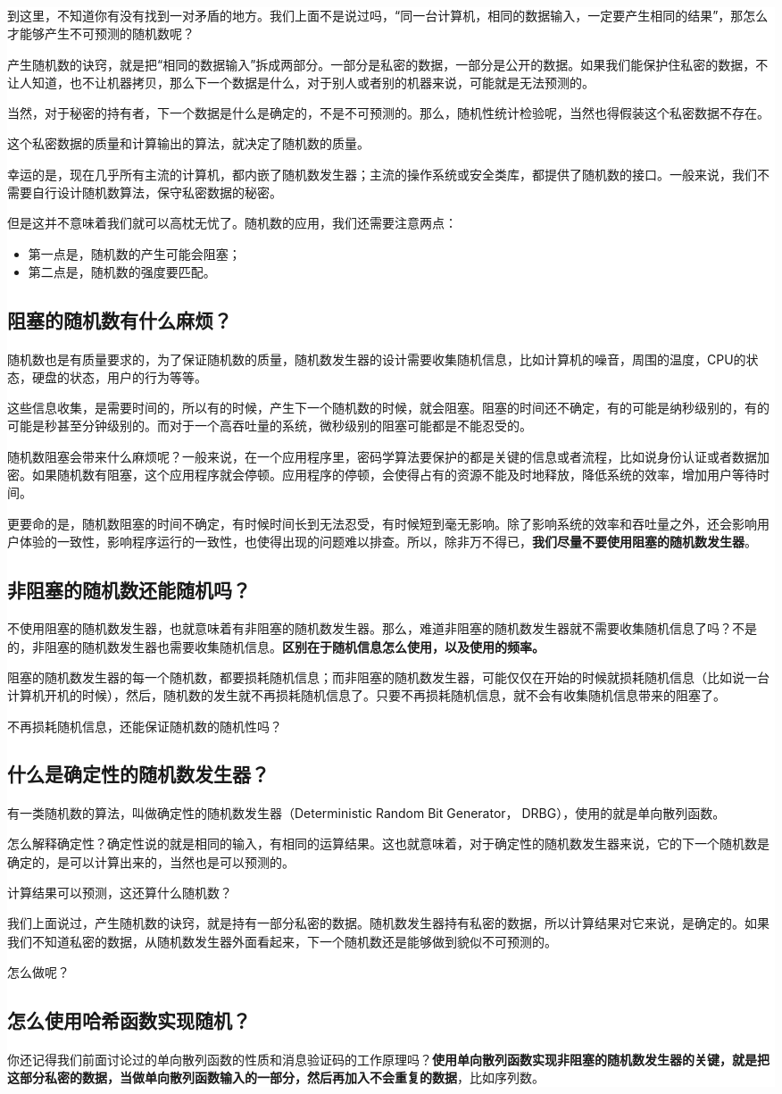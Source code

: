 到这里，不知道你有没有找到一对矛盾的地方。我们上面不是说过吗，“同一台计算机，相同的数据输入，一定要产生相同的结果”，那怎么才能够产生不可预测的随机数呢？

产生随机数的诀窍，就是把“相同的数据输入”拆成两部分。一部分是私密的数据，一部分是公开的数据。如果我们能保护住私密的数据，不让人知道，也不让机器拷贝，那么下一个数据是什么，对于别人或者别的机器来说，可能就是无法预测的。

当然，对于秘密的持有者，下一个数据是什么是确定的，不是不可预测的。那么，随机性统计检验呢，当然也得假装这个私密数据不存在。

这个私密数据的质量和计算输出的算法，就决定了随机数的质量。

幸运的是，现在几乎所有主流的计算机，都内嵌了随机数发生器；主流的操作系统或安全类库，都提供了随机数的接口。一般来说，我们不需要自行设计随机数算法，保守私密数据的秘密。

但是这并不意味着我们就可以高枕无忧了。随机数的应用，我们还需要注意两点：

* 第一点是，随机数的产生可能会阻塞；
* 第二点是，随机数的强度要匹配。

## 阻塞的随机数有什么麻烦？

随机数也是有质量要求的，为了保证随机数的质量，随机数发生器的设计需要收集随机信息，比如计算机的噪音，周围的温度，CPU的状态，硬盘的状态，用户的行为等等。

这些信息收集，是需要时间的，所以有的时候，产生下一个随机数的时候，就会阻塞。阻塞的时间还不确定，有的可能是纳秒级别的，有的可能是秒甚至分钟级别的。而对于一个高吞吐量的系统，微秒级别的阻塞可能都是不能忍受的。

随机数阻塞会带来什么麻烦呢？一般来说，在一个应用程序里，密码学算法要保护的都是关键的信息或者流程，比如说身份认证或者数据加密。如果随机数有阻塞，这个应用程序就会停顿。应用程序的停顿，会使得占有的资源不能及时地释放，降低系统的效率，增加用户等待时间。

更要命的是，随机数阻塞的时间不确定，有时候时间长到无法忍受，有时候短到毫无影响。除了影响系统的效率和吞吐量之外，还会影响用户体验的一致性，影响程序运行的一致性，也使得出现的问题难以排查。所以，除非万不得已，**我们尽量不要使用阻塞的随机数发生器**。

## 非阻塞的随机数还能随机吗？

不使用阻塞的随机数发生器，也就意味着有非阻塞的随机数发生器。那么，难道非阻塞的随机数发生器就不需要收集随机信息了吗？不是的，非阻塞的随机数发生器也需要收集随机信息。**区别在于随机信息怎么使用，以及使用的频率。**

阻塞的随机数发生器的每一个随机数，都要损耗随机信息；而非阻塞的随机数发生器，可能仅仅在开始的时候就损耗随机信息（比如说一台计算机开机的时候），然后，随机数的发生就不再损耗随机信息了。只要不再损耗随机信息，就不会有收集随机信息带来的阻塞了。

不再损耗随机信息，还能保证随机数的随机性吗？

## 什么是确定性的随机数发生器？

有一类随机数的算法，叫做确定性的随机数发生器（Deterministic Random Bit Generator， DRBG），使用的就是单向散列函数。

怎么解释确定性？确定性说的就是相同的输入，有相同的运算结果。这也就意味着，对于确定性的随机数发生器来说，它的下一个随机数是确定的，是可以计算出来的，当然也是可以预测的。

计算结果可以预测，这还算什么随机数？

我们上面说过，产生随机数的诀窍，就是持有一部分私密的数据。随机数发生器持有私密的数据，所以计算结果对它来说，是确定的。如果我们不知道私密的数据，从随机数发生器外面看起来，下一个随机数还是能够做到貌似不可预测的。

怎么做呢？

## 怎么使用哈希函数实现随机？

你还记得我们前面讨论过的单向散列函数的性质和消息验证码的工作原理吗？**使用单向散列函数实现非阻塞的随机数发生器的关键，就是把这部分私密的数据，当做单向散列函数输入的一部分，然后再加入不会重复的数据**，比如序列数。
